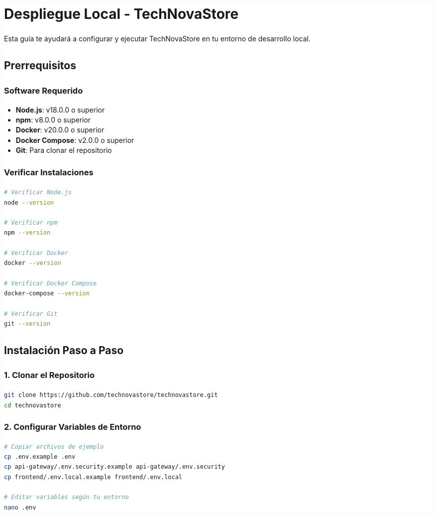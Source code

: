 # Despliegue Local - TechNovaStore

Esta guía te ayudará a configurar y ejecutar TechNovaStore en tu entorno de desarrollo local.

## Prerrequisitos

### Software Requerido

- **Node.js**: v18.0.0 o superior
- **npm**: v8.0.0 o superior
- **Docker**: v20.0.0 o superior
- **Docker Compose**: v2.0.0 o superior
- **Git**: Para clonar el repositorio

### Verificar Instalaciones

```bash
# Verificar Node.js
node --version

# Verificar npm
npm --version

# Verificar Docker
docker --version

# Verificar Docker Compose
docker-compose --version

# Verificar Git
git --version
```

## Instalación Paso a Paso

### 1. Clonar el Repositorio

```bash
git clone https://github.com/technovastore/technovastore.git
cd technovastore
```

### 2. Configurar Variables de Entorno

```bash
# Copiar archivos de ejemplo
cp .env.example .env
cp api-gateway/.env.security.example api-gateway/.env.security
cp frontend/.env.local.example frontend/.env.local

# Editar variables según tu entorno
nano .env
```
